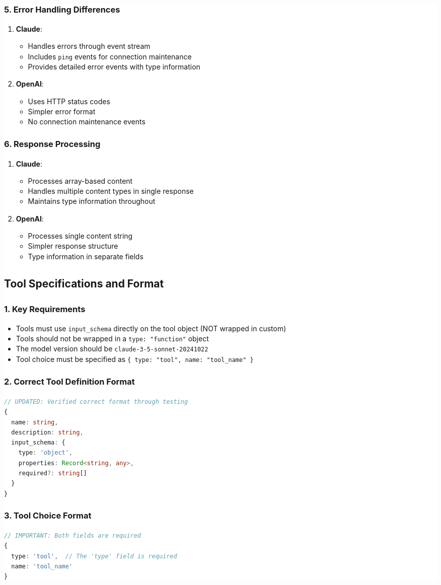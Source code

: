 ### 5. Error Handling Differences
1. **Claude**:
   - Handles errors through event stream
   - Includes `ping` events for connection maintenance
   - Provides detailed error events with type information

2. **OpenAI**:
   - Uses HTTP status codes
   - Simpler error format
   - No connection maintenance events

### 6. Response Processing
1. **Claude**:
   - Processes array-based content
   - Handles multiple content types in single response
   - Maintains type information throughout

2. **OpenAI**:
   - Processes single content string
   - Simpler response structure
   - Type information in separate fields 

## Tool Specifications and Format

### 1. Key Requirements
- Tools must use `input_schema` directly on the tool object (NOT wrapped in custom)
- Tools should not be wrapped in a `type: "function"` object
- The model version should be `claude-3-5-sonnet-20241022`
- Tool choice must be specified as `{ type: "tool", name: "tool_name" }`

### 2. Correct Tool Definition Format
```typescript
// UPDATED: Verified correct format through testing
{
  name: string,
  description: string,
  input_schema: {
    type: 'object',
    properties: Record<string, any>,
    required?: string[]
  }
}
```

### 3. Tool Choice Format
```typescript
// IMPORTANT: Both fields are required
{
  type: 'tool',  // The 'type' field is required
  name: 'tool_name'
}
```
